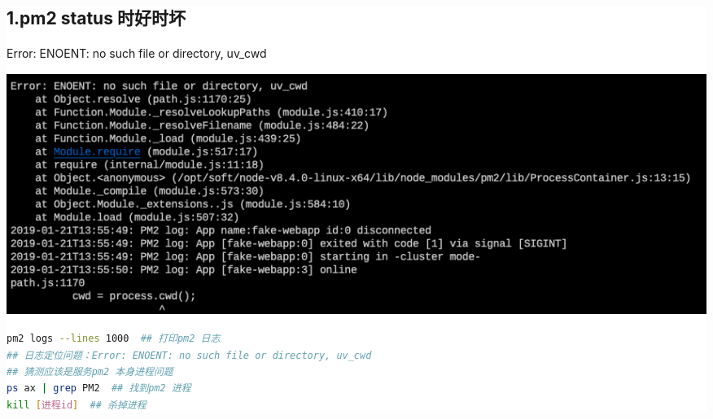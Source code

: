 ## 1.pm2  status 时好时坏

Error: ENOENT: no such file or directory, uv_cwd

![image-20190121143424237](assets/image-20190121143424237-8052464.png)

```sh
pm2 logs --lines 1000  ## 打印pm2 日志
## 日志定位问题：Error: ENOENT: no such file or directory, uv_cwd
## 猜测应该是服务pm2 本身进程问题
ps ax | grep PM2  ## 找到pm2 进程
kill [进程id]  ## 杀掉进程

```



